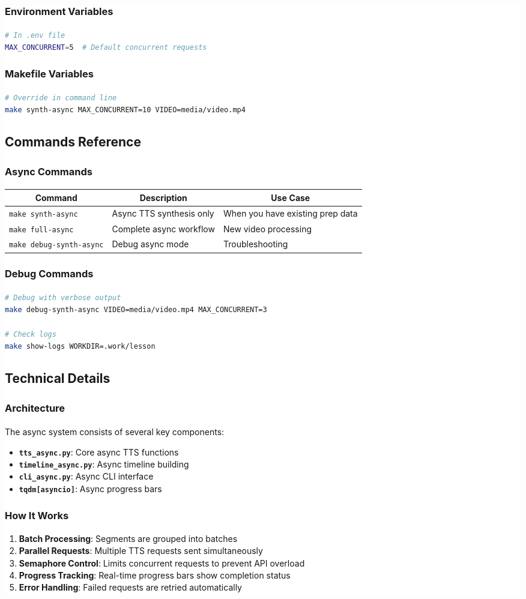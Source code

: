 ### Environment Variables

```bash
# In .env file
MAX_CONCURRENT=5  # Default concurrent requests
```

### Makefile Variables

```bash
# Override in command line
make synth-async MAX_CONCURRENT=10 VIDEO=media/video.mp4
```

## Commands Reference

### Async Commands

| Command                  | Description              | Use Case                         |
| ------------------------ | ------------------------ | -------------------------------- |
| `make synth-async`       | Async TTS synthesis only | When you have existing prep data |
| `make full-async`        | Complete async workflow  | New video processing             |
| `make debug-synth-async` | Debug async mode         | Troubleshooting                  |

### Debug Commands

```bash
# Debug with verbose output
make debug-synth-async VIDEO=media/video.mp4 MAX_CONCURRENT=3

# Check logs
make show-logs WORKDIR=.work/lesson
```

## Technical Details

### Architecture

The async system consists of several key components:

- **`tts_async.py`**: Core async TTS functions
- **`timeline_async.py`**: Async timeline building
- **`cli_async.py`**: Async CLI interface
- **`tqdm[asyncio]`**: Async progress bars

### How It Works

1. **Batch Processing**: Segments are grouped into batches
2. **Parallel Requests**: Multiple TTS requests sent simultaneously
3. **Semaphore Control**: Limits concurrent requests to prevent API overload
4. **Progress Tracking**: Real-time progress bars show completion status
5. **Error Handling**: Failed requests are retried automatically

